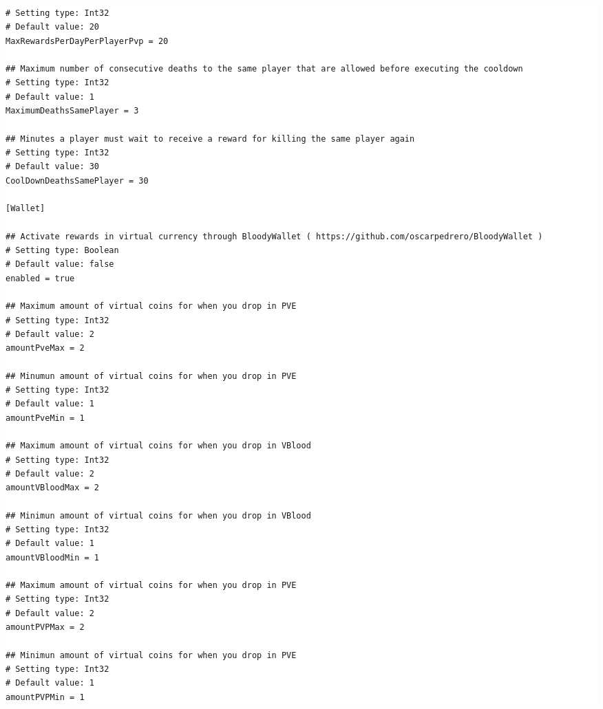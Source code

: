 ```
# Setting type: Int32
# Default value: 20
MaxRewardsPerDayPerPlayerPvp = 20

## Maximum number of consecutive deaths to the same player that are allowed before executing the cooldown
# Setting type: Int32
# Default value: 1
MaximumDeathsSamePlayer = 3

## Minutes a player must wait to receive a reward for killing the same player again
# Setting type: Int32
# Default value: 30
CoolDownDeathsSamePlayer = 30

[Wallet]

## Activate rewards in virtual currency through BloodyWallet ( https://github.com/oscarpedrero/BloodyWallet )
# Setting type: Boolean
# Default value: false
enabled = true

## Maximum amount of virtual coins for when you drop in PVE
# Setting type: Int32
# Default value: 2
amountPveMax = 2

## Minumun amount of virtual coins for when you drop in PVE
# Setting type: Int32
# Default value: 1
amountPveMin = 1

## Maximum amount of virtual coins for when you drop in VBlood
# Setting type: Int32
# Default value: 2
amountVBloodMax = 2

## Minimun amount of virtual coins for when you drop in VBlood
# Setting type: Int32
# Default value: 1
amountVBloodMin = 1

## Maximum amount of virtual coins for when you drop in PVE
# Setting type: Int32
# Default value: 2
amountPVPMax = 2

## Minimun amount of virtual coins for when you drop in PVE
# Setting type: Int32
# Default value: 1
amountPVPMin = 1
```
